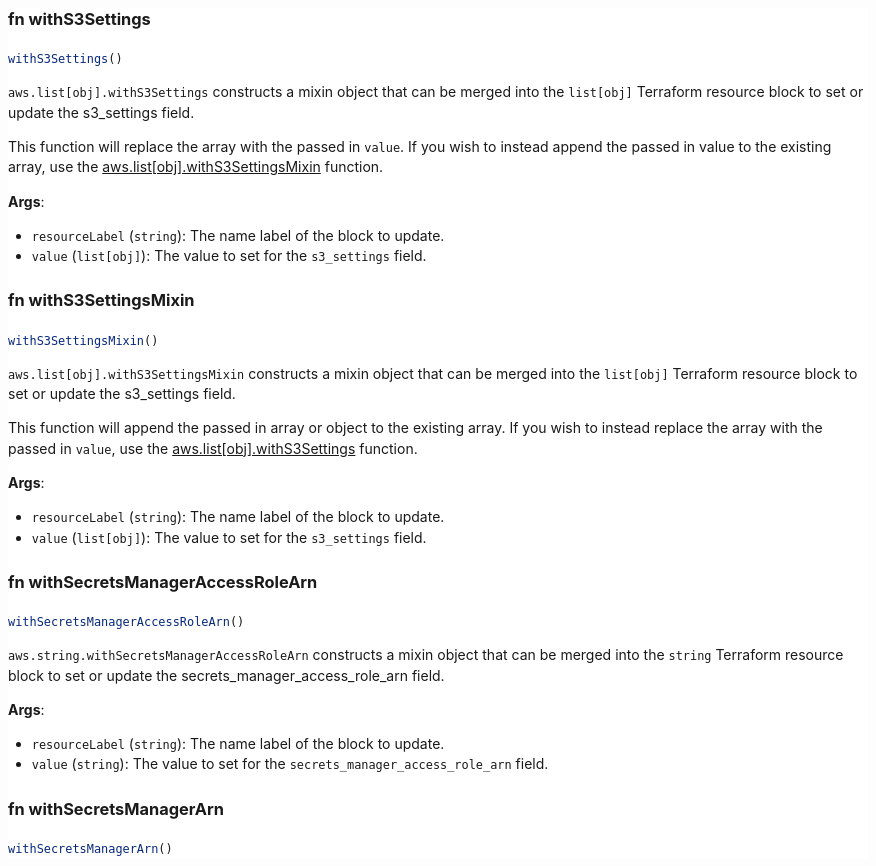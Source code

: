 
### fn withS3Settings

```ts
withS3Settings()
```

`aws.list[obj].withS3Settings` constructs a mixin object that can be merged into the `list[obj]`
Terraform resource block to set or update the s3_settings field.

This function will replace the array with the passed in `value`. If you wish to instead append the
passed in value to the existing array, use the [aws.list[obj].withS3SettingsMixin](TODO) function.


**Args**:
  - `resourceLabel` (`string`): The name label of the block to update.
  - `value` (`list[obj]`): The value to set for the `s3_settings` field.


### fn withS3SettingsMixin

```ts
withS3SettingsMixin()
```

`aws.list[obj].withS3SettingsMixin` constructs a mixin object that can be merged into the `list[obj]`
Terraform resource block to set or update the s3_settings field.

This function will append the passed in array or object to the existing array. If you wish
to instead replace the array with the passed in `value`, use the [aws.list[obj].withS3Settings](TODO)
function.


**Args**:
  - `resourceLabel` (`string`): The name label of the block to update.
  - `value` (`list[obj]`): The value to set for the `s3_settings` field.


### fn withSecretsManagerAccessRoleArn

```ts
withSecretsManagerAccessRoleArn()
```

`aws.string.withSecretsManagerAccessRoleArn` constructs a mixin object that can be merged into the `string`
Terraform resource block to set or update the secrets_manager_access_role_arn field.



**Args**:
  - `resourceLabel` (`string`): The name label of the block to update.
  - `value` (`string`): The value to set for the `secrets_manager_access_role_arn` field.


### fn withSecretsManagerArn

```ts
withSecretsManagerArn()
```
